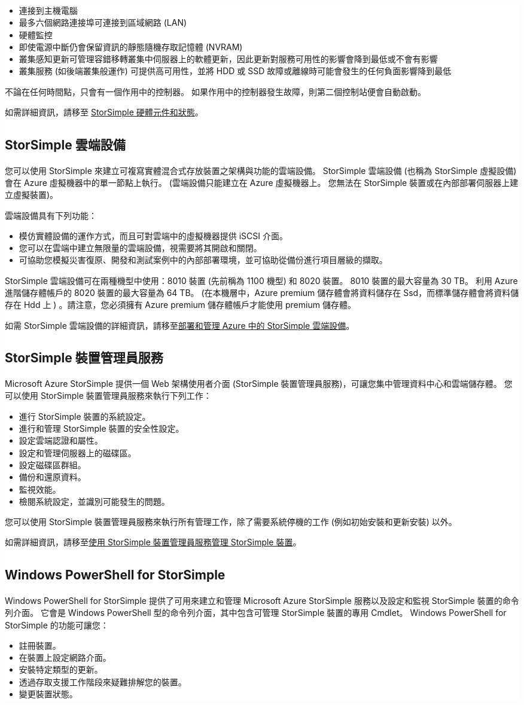 * 連接到主機電腦
* 最多六個網路連接埠可連接到區域網路 (LAN)
* 硬體監控
* 即使電源中斷仍會保留資訊的靜態隨機存取記憶體 (NVRAM)
* 叢集感知更新可管理容錯移轉叢集中伺服器上的軟體更新，因此更新對服務可用性的影響會降到最低或不會有影響
* 叢集服務 (如後端叢集般運作) 可提供高可用性，並將 HDD 或 SSD 故障或離線時可能會發生的任何負面影響降到最低

不論在任何時間點，只會有一個作用中的控制器。 如果作用中的控制器發生故障，則第二個控制站便會自動啟動。

如需詳細資訊，請移至 [StorSimple 硬體元件和狀態](storsimple-8000-monitor-hardware-status.md)。

## <a name="storsimple-cloud-appliance"></a>StorSimple 雲端設備
您可以使用 StorSimple 來建立可複寫實體混合式存放裝置之架構與功能的雲端設備。 StorSimple 雲端設備 (也稱為 StorSimple 虛擬設備) 會在 Azure 虛擬機器中的單一節點上執行。 (雲端設備只能建立在 Azure 虛擬機器上。 您無法在 StorSimple 裝置或在內部部署伺服器上建立虛擬裝置)。

雲端設備具有下列功能：

* 模仿實體設備的運作方式，而且可對雲端中的虛擬機器提供 iSCSI 介面。
* 您可以在雲端中建立無限量的雲端設備，視需要將其開啟和關閉。
* 可協助您模擬災害復原、開發和測試案例中的內部部署環境，並可協助從備份進行項目層級的擷取。

StorSimple 雲端設備可在兩種機型中使用：8010 裝置 (先前稱為 1100 機型) 和 8020 裝置。 8010 裝置的最大容量為 30 TB。 利用 Azure 進階儲存體帳戶的 8020 裝置的最大容量為 64 TB。  (在本機層中，Azure premium 儲存體會將資料儲存在 Ssd，而標準儲存體會將資料儲存在 Hdd 上 ) 。請注意，您必須擁有 Azure premium 儲存體帳戶才能使用 premium 儲存體。

如需 StorSimple 雲端設備的詳細資訊，請移至[部署和管理 Azure 中的 StorSimple 雲端設備](storsimple-8000-cloud-appliance-u2.md)。

## <a name="storsimple-device-manager-service"></a>StorSimple 裝置管理員服務
Microsoft Azure StorSimple 提供一個 Web 架構使用者介面 (StorSimple 裝置管理員服務)，可讓您集中管理資料中心和雲端儲存體。 您可以使用 StorSimple 裝置管理員服務來執行下列工作：

* 進行 StorSimple 裝置的系統設定。
* 進行和管理 StorSimple 裝置的安全性設定。
* 設定雲端認證和屬性。
* 設定和管理伺服器上的磁碟區。
* 設定磁碟區群組。
* 備份和還原資料。
* 監視效能。
* 檢閱系統設定，並識別可能發生的問題。

您可以使用 StorSimple 裝置管理員服務來執行所有管理工作，除了需要系統停機的工作 (例如初始安裝和更新安裝) 以外。

如需詳細資訊，請移至[使用 StorSimple 裝置管理員服務管理 StorSimple 裝置](storsimple-8000-manager-service-administration.md)。

## <a name="windows-powershell-for-storsimple"></a>Windows PowerShell for StorSimple
Windows PowerShell for StorSimple 提供了可用來建立和管理 Microsoft Azure StorSimple 服務以及設定和監視 StorSimple 裝置的命令列介面。 它會是 Windows PowerShell 型的命令列介面，其中包含可管理 StorSimple 裝置的專用 Cmdlet。 Windows PowerShell for StorSimple 的功能可讓您：

* 註冊裝置。
* 在裝置上設定網路介面。
* 安裝特定類型的更新。
* 透過存取支援工作階段來疑難排解您的裝置。
* 變更裝置狀態。

